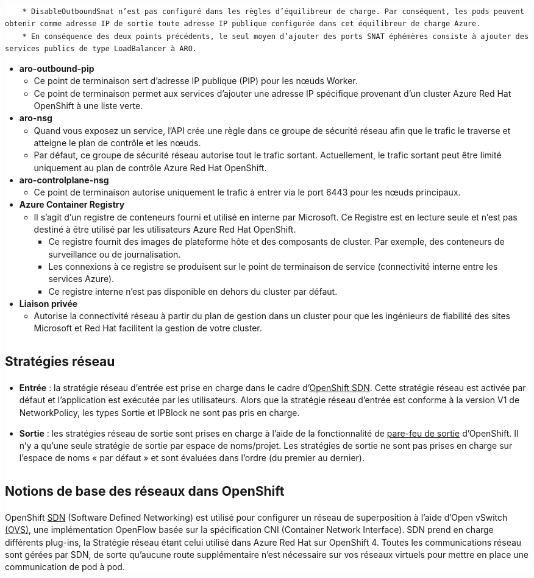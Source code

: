         * DisableOutboundSnat n’est pas configuré dans les règles d’équilibreur de charge. Par conséquent, les pods peuvent obtenir comme adresse IP de sortie toute adresse IP publique configurée dans cet équilibreur de charge Azure.
        * En conséquence des deux points précédents, le seul moyen d’ajouter des ports SNAT éphémères consiste à ajouter des services publics de type LoadBalancer à ARO.
* **aro-outbound-pip**
    * Ce point de terminaison sert d’adresse IP publique (PIP) pour les nœuds Worker.
    * Ce point de terminaison permet aux services d’ajouter une adresse IP spécifique provenant d’un cluster Azure Red Hat OpenShift à une liste verte.
* **aro-nsg**
    * Quand vous exposez un service, l’API crée une règle dans ce groupe de sécurité réseau afin que le trafic le traverse et atteigne le plan de contrôle et les nœuds.
    * Par défaut, ce groupe de sécurité réseau autorise tout le trafic sortant. Actuellement, le trafic sortant peut être limité uniquement au plan de contrôle Azure Red Hat OpenShift.
* **aro-controlplane-nsg**
  * Ce point de terminaison autorise uniquement le trafic à entrer via le port 6443 pour les nœuds principaux.
* **Azure Container Registry**
    * Il s’agit d’un registre de conteneurs fourni et utilisé en interne par Microsoft. Ce Registre est en lecture seule et n’est pas destiné à être utilisé par les utilisateurs Azure Red Hat OpenShift.
        * Ce registre fournit des images de plateforme hôte et des composants de cluster. Par exemple, des conteneurs de surveillance ou de journalisation.
        * Les connexions à ce registre se produisent sur le point de terminaison de service (connectivité interne entre les services Azure).
        * Ce registre interne n’est pas disponible en dehors du cluster par défaut.
* **Liaison privée**
    * Autorise la connectivité réseau à partir du plan de gestion dans un cluster pour que les ingénieurs de fiabilité des sites Microsoft et Red Hat facilitent la gestion de votre cluster.

## <a name="networking-policies"></a>Stratégies réseau

* **Entrée** : la stratégie réseau d’entrée est prise en charge dans le cadre d’[OpenShift SDN](https://docs.openshift.com/container-platform/4.5/networking/openshift_sdn/about-openshift-sdn.html). Cette stratégie réseau est activée par défaut et l’application est exécutée par les utilisateurs. Alors que la stratégie réseau d’entrée est conforme à la version V1 de NetworkPolicy, les types Sortie et IPBlock ne sont pas pris en charge.

* **Sortie** : les stratégies réseau de sortie sont prises en charge à l’aide de la fonctionnalité de [pare-feu de sortie](https://docs.openshift.com/container-platform/4.5/networking/openshift_sdn/configuring-egress-firewall.html) d’OpenShift. Il n’y a qu’une seule stratégie de sortie par espace de noms/projet. Les stratégies de sortie ne sont pas prises en charge sur l’espace de noms « par défaut » et sont évaluées dans l’ordre (du premier au dernier).

## <a name="networking-basics-in-openshift"></a>Notions de base des réseaux dans OpenShift

OpenShift [SDN](https://docs.openshift.com/container-platform/4.5/networking/openshift_sdn/about-openshift-sdn.html) (Software Defined Networking) est utilisé pour configurer un réseau de superposition à l’aide d’Open vSwitch [(OVS)](https://www.openvswitch.org/), une implémentation OpenFlow basée sur la spécification CNI (Container Network Interface). SDN prend en charge différents plug-ins, la Stratégie réseau étant celui utilisé dans Azure Red Hat sur OpenShift 4. Toutes les communications réseau sont gérées par SDN, de sorte qu’aucune route supplémentaire n’est nécessaire sur vos réseaux virtuels pour mettre en place une communication de pod à pod.
